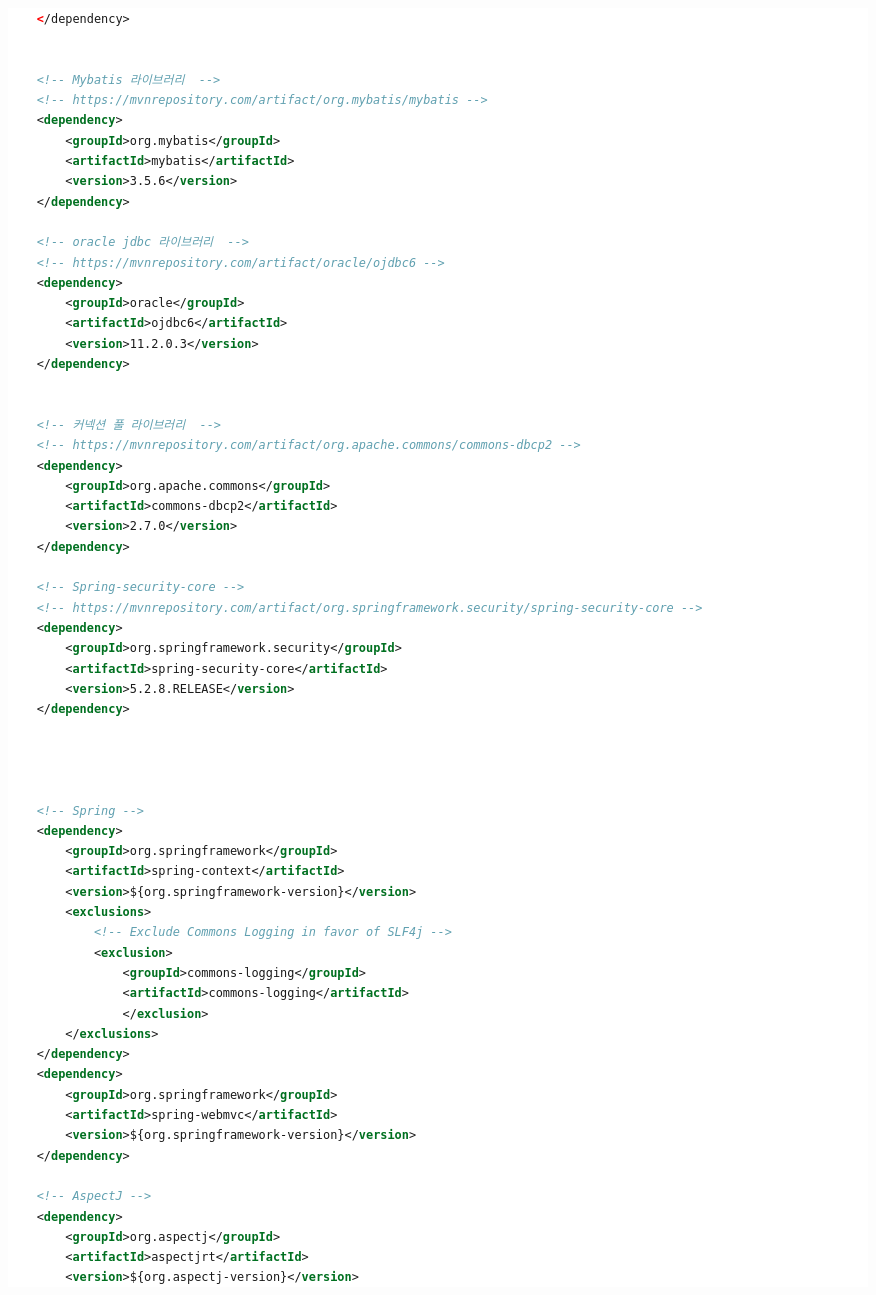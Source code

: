 ```xml
    </dependency>
            
            
    <!-- Mybatis 라이브러리  -->		
    <!-- https://mvnrepository.com/artifact/org.mybatis/mybatis -->
    <dependency>
        <groupId>org.mybatis</groupId>
        <artifactId>mybatis</artifactId>
        <version>3.5.6</version>
    </dependency>
            
    <!-- oracle jdbc 라이브러리  -->		
    <!-- https://mvnrepository.com/artifact/oracle/ojdbc6 -->
    <dependency>
        <groupId>oracle</groupId>
        <artifactId>ojdbc6</artifactId>
        <version>11.2.0.3</version>
    </dependency>
            
            
    <!-- 커넥션 풀 라이브러리  -->		
    <!-- https://mvnrepository.com/artifact/org.apache.commons/commons-dbcp2 -->
    <dependency>
        <groupId>org.apache.commons</groupId>
        <artifactId>commons-dbcp2</artifactId>
        <version>2.7.0</version>
    </dependency>
    
    <!-- Spring-security-core -->
    <!-- https://mvnrepository.com/artifact/org.springframework.security/spring-security-core -->
    <dependency>
        <groupId>org.springframework.security</groupId>
        <artifactId>spring-security-core</artifactId>
        <version>5.2.8.RELEASE</version>
    </dependency>
    
    
    

    <!-- Spring -->
    <dependency>
        <groupId>org.springframework</groupId>
        <artifactId>spring-context</artifactId>
        <version>${org.springframework-version}</version>
        <exclusions>
            <!-- Exclude Commons Logging in favor of SLF4j -->
            <exclusion>
                <groupId>commons-logging</groupId>
                <artifactId>commons-logging</artifactId>
                </exclusion>
        </exclusions>
    </dependency>
    <dependency>
        <groupId>org.springframework</groupId>
        <artifactId>spring-webmvc</artifactId>
        <version>${org.springframework-version}</version>
    </dependency>
            
    <!-- AspectJ -->
    <dependency>
        <groupId>org.aspectj</groupId>
        <artifactId>aspectjrt</artifactId>
        <version>${org.aspectj-version}</version>
```
